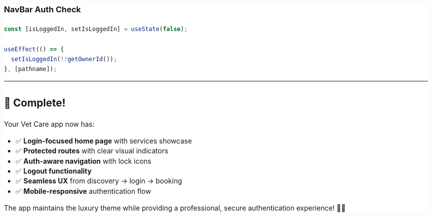 ### NavBar Auth Check
```javascript
const [isLoggedIn, setIsLoggedIn] = useState(false);

useEffect(() => {
  setIsLoggedIn(!!getOwnerId());
}, [pathname]);
```

---

## 🎉 Complete!

Your Vet Care app now has:
- ✅ **Login-focused home page** with services showcase
- ✅ **Protected routes** with clear visual indicators
- ✅ **Auth-aware navigation** with lock icons
- ✅ **Logout functionality** 
- ✅ **Seamless UX** from discovery → login → booking
- ✅ **Mobile-responsive** authentication flow

The app maintains the luxury theme while providing a professional, secure authentication experience! 🐾✨


